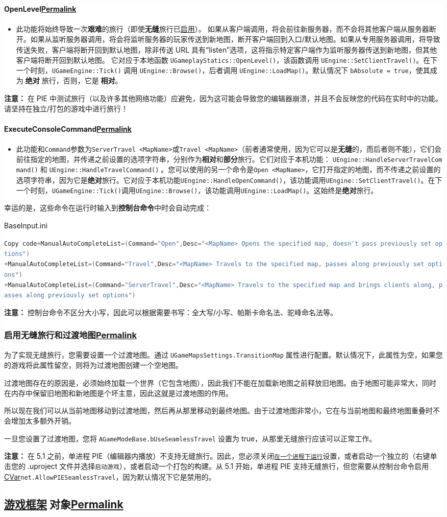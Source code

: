 #### OpenLevel[Permalink](https://wizardcell.com/unreal/persistent-data/#openlevel)

- 此功能将始终导致一次**艰难**的旅行（即使**无缝**旅行已[启用](https://wizardcell.com/unreal/persistent-data/#enabling-seamless-travel-and-transition-map)）。
  如果从客户端调用，将会前往新服务器，而不会将其他客户端从服务器断开。如果从监听服务器调用，将会将监听服务器的玩家传送到新地图，断开客户端回到入口/默认地图。如果从专用服务器调用，将导致传送失败，客户端将断开回到默认地图，除非传送 URL 具有“listen”选项，这将指示特定客户端作为监听服务器传送到新地图，但其他客户端将断开回到默认地图。
  它对应于本地函数 `UGameplayStatics::OpenLevel()`，该函数调用 `UEngine::SetClientTravel()`。在下一个时刻，`UGameEngine::Tick()` 调用 `UEngine::Browse()`，后者调用 `UEngine::LoadMap()`。默认情况下 `bAbsolute = true`，使其成为 **绝对** 旅行，否则，它是 **相对**。

**注意：** 在 PIE 中测试旅行（以及许多其他网络功能）应避免，因为这可能会导致您的编辑器崩溃，并且不会反映您的代码在实时中的功能。请坚持在独立/打包的游戏中进行旅行！

#### ExecuteConsoleCommand[Permalink](https://wizardcell.com/unreal/persistent-data/#executeconsolecommand)

- 此功能和`Command`参数为`ServerTravel <MapName>`或`Travel <MapName>`（前者通常使用，因为它可以是**无缝**的，而后者则不能），它们会前往指定的地图，并传递之前设置的选项字符串，分别作为**相对**和**部分**旅行。它们对应于本机功能： `UEngine::HandleServerTravelCommand()` 和 `UEngine::HandleTravelCommand()` 。您可以使用的另一个命令是`Open <MapName>`，它打开指定的地图，而不传递之前设置的选项字符串，因为它是**绝对**旅行。它对应于本机功能`UEngine::HandleOpenCommand()`，该功能调用`UEngine::SetClientTravel()`。在下一个时刻，`UGameEngine::Tick()`调用`UEngine::Browse()`，该功能调用`UEngine::LoadMap()`。这始终是**绝对**旅行。

幸运的是，这些命令在运行时输入到**控制台命令**中时会自动完成：

BaseInput.ini

```C++
Copy code+ManualAutoCompleteList=(Command="Open",Desc="<MapName> Opens the specified map, doesn't pass previously set options")
+ManualAutoCompleteList=(Command="Travel",Desc="<MapName> Travels to the specified map, passes along previously set options")
+ManualAutoCompleteList=(Command="ServerTravel",Desc="<MapName> Travels to the specified map and brings clients along, passes along previously set options")
```

**注意：** 控制台命令不区分大小写，因此可以根据需要书写：全大写/小写、帕斯卡命名法、驼峰命名法等。

### 启用无缝旅行和过渡地图[Permalink](https://wizardcell.com/unreal/persistent-data/#enabling-seamless-travel-and-transition-map)

为了实现无缝旅行，您需要设置一个过渡地图。通过 `UGameMapsSettings.TransitionMap` 属性进行配置。默认情况下，此属性为空，如果您的游戏将此属性留空，则将为过渡地图创建一个空地图。

过渡地图存在的原因是，必须始终加载一个世界（它包含地图），因此我们不能在加载新地图之前释放旧地图。由于地图可能非常大，同时在内存中保留旧地图和新地图是个坏主意，因此这就是过渡地图的作用。

所以现在我们可以从当前地图移动到过渡地图，然后再从那里移动到最终地图。由于过渡地图非常小，它在与当前地图和最终地图重叠时不会增加太多额外开销。

一旦您设置了过渡地图，您将 `AGameModeBase.bUseSeamlessTravel` 设置为 true，从那里无缝旅行应该可以正常工作。

**注意：** 在 5.1 之前，单进程 PIE（编辑器内播放）不支持无缝旅行。因此，您必须关闭[`在一个进程下运行`](https://docs.unrealengine.com/en-US/BuildingWorlds/LevelEditor/InEditorTesting/NetworkedPlayInEditor/#advancedsettings)设置，或者启动一个独立的（右键单击您的 .uproject 文件并选择`启动游戏`），或者启动一个打包的构建。从 5.1 开始，单进程 PIE 支持无缝旅行，但您需要从控制台命令启用[CVar](https://docs.unrealengine.com/en-US/console-varaibles-cplusplus-in-unreal-engine/)`net.AllowPIESeamlessTravel`，因为默认情况下它是禁用的。

## [游戏框架](https://docs.unrealengine.com/4.27/en-US/InteractiveExperiences/Framework/) 对象[Permalink](https://wizardcell.com/unreal/persistent-data/#gameframework-objects)
